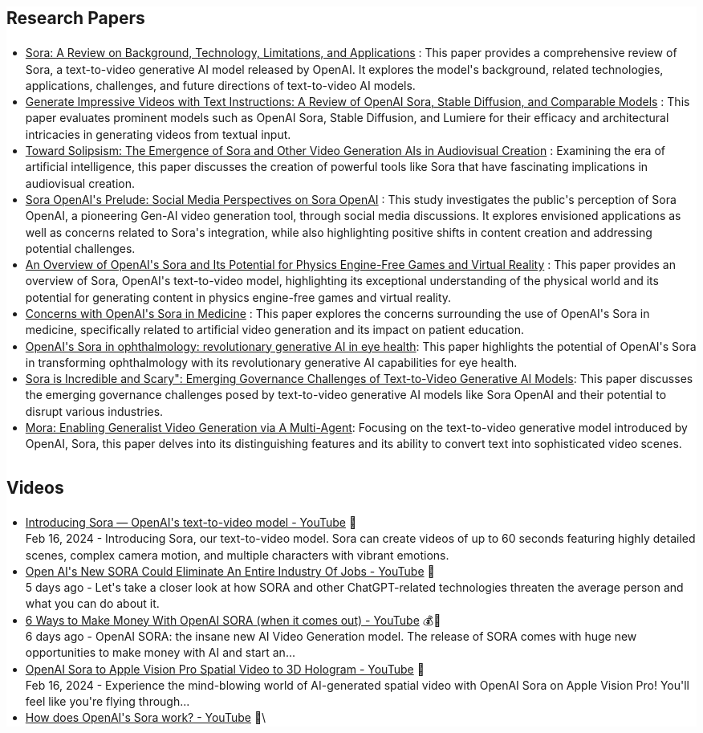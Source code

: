 ## Research Papers

- [Sora: A Review on Background, Technology, Limitations, and Applications](https://arxiv.org/abs/2402.17177) : This paper provides a comprehensive review of Sora, a text-to-video generative AI model released by OpenAI. It explores the model's background, related technologies, applications, challenges, and future directions of text-to-video AI models.
- [Generate Impressive Videos with Text Instructions: A Review of OpenAI Sora, Stable Diffusion, and Comparable Models](https://www.researchgate.net/publication/378310049_Generate_Impressive_Videos_with_Text_Instructions_A_Review_of_OpenAI_Sora_Stable_Diffusion_Lumiere_and_Comparable_Models) : This paper evaluates prominent models such as OpenAI Sora, Stable Diffusion, and Lumiere for their efficacy and architectural intricacies in generating videos from textual input.
- [Toward Solipsism: The Emergence of Sora and Other Video Generation AIs in Audiovisual Creation](https://www.researchgate.net/publication/378260362_Toward_Solipsism_The_Emergence_of_Sora_and_Other_Video_Generation_AIs_in_Audiovisual_Creation) : Examining the era of artificial intelligence, this paper discusses the creation of powerful tools like Sora that have fascinating implications in audiovisual creation.
- [Sora OpenAI's Prelude: Social Media Perspectives on Sora OpenAI](https://arxiv.org/abs/2403.14665) : This study investigates the public's perception of Sora OpenAI, a pioneering Gen-AI video generation tool, through social media discussions. It explores envisioned applications as well as concerns related to Sora's integration, while also highlighting positive shifts in content creation and addressing potential challenges.
- [An Overview of OpenAI's Sora and Its Potential for Physics Engine-Free Games and Virtual Reality](https://www.researchgate.net/publication/378776248_An_Overview_of_OpenAI's_Sora_and_Its_Potential_for_Physics_Engine_Free_Games_and_Virtual_Reality) : This paper provides an overview of Sora, OpenAI's text-to-video model, highlighting its exceptional understanding of the physical world and its potential for generating content in physics engine-free games and virtual reality.
- [Concerns with OpenAI's Sora in Medicine](https://pubmed.ncbi.nlm.nih.gov/38558354/) : This paper explores the concerns surrounding the use of OpenAI's Sora in medicine, specifically related to artificial video generation and its impact on patient education.
- [OpenAI's Sora in ophthalmology: revolutionary generative AI in eye health](https://www.researchgate.net/publication/380277277_OpenAI's_Sora_in_ophthalmology_revolutionary_generative_AI_in_eye_health): This paper highlights the potential of OpenAI's Sora in transforming ophthalmology with its revolutionary generative AI capabilities for eye health.
- [Sora is Incredible and Scary": Emerging Governance Challenges of Text-to-Video Generative AI Models](https://www.researchgate.net/publication/379809763_Sora_is_Incredible_and_Scary_Emerging_Governance_Challenges_of_Text-to-Video_Generative_AI_Models): This paper discusses the emerging governance challenges posed by text-to-video generative AI models like Sora OpenAI and their potential to disrupt various industries.
- [Mora: Enabling Generalist Video Generation via A Multi-Agent](https://arxiv.org/html/2403.13248v1): Focusing on the text-to-video generative model introduced by OpenAI, Sora, this paper delves into its distinguishing features and its ability to convert text into sophisticated video scenes.

## Videos

- [Introducing Sora — OpenAI's text-to-video model - YouTube](https://www.youtube.com/watch?v=HK6y8DAPN_0) 🎥\
Feb 16, 2024 - Introducing Sora, our text-to-video model. Sora can create videos of up to 60 seconds featuring highly detailed scenes, complex camera motion, and multiple characters with vibrant emotions.
- [Open AI's New SORA Could Eliminate An Entire Industry Of Jobs - YouTube](https://www.youtube.com/watch?v=pIPIK77lZ_o) 🎥\
5 days ago - Let's take a closer look at how SORA and other ChatGPT-related technologies threaten the average person and what you can do about it.
- [6 Ways to Make Money With OpenAI SORA (when it comes out) - YouTube](https://www.youtube.com/watch?v=3-SpV8wpv4w) 💰🎥\
6 days ago - OpenAI SORA: the insane new AI Video Generation model. The release of SORA comes with huge new opportunities to make money with AI and start an...
- [OpenAI Sora to Apple Vision Pro Spatial Video to 3D Hologram - YouTube](https://www.youtube.com/watch?v=qQv6ysfLEjw) 🎥\
Feb 16, 2024 - Experience the mind-blowing world of AI-generated spatial video with OpenAI Sora on Apple Vision Pro! You'll feel like you're flying through...
- [How does OpenAI's Sora work? - YouTube](https://www.youtube.com/watch?v=fG3IE9dkyKY) 🎥\